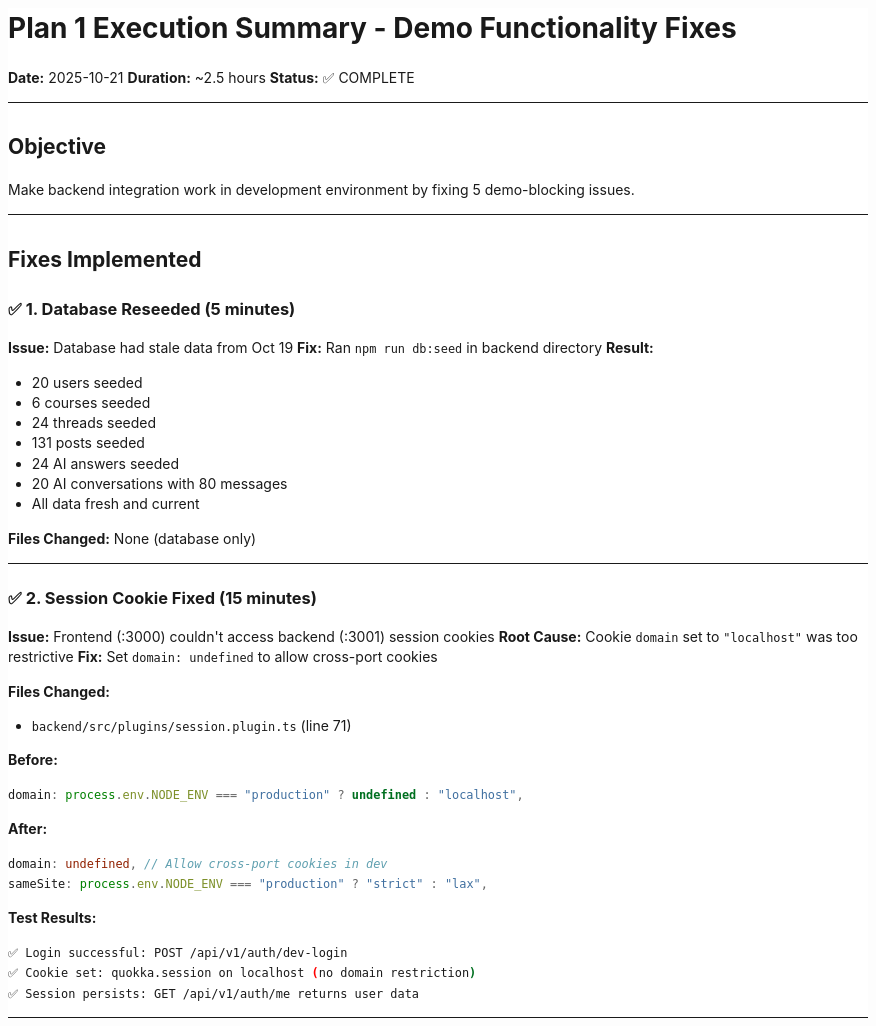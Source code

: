 # Plan 1 Execution Summary - Demo Functionality Fixes
**Date:** 2025-10-21
**Duration:** ~2.5 hours
**Status:** ✅ COMPLETE

---

## Objective

Make backend integration work in development environment by fixing 5 demo-blocking issues.

---

## Fixes Implemented

### ✅ 1. Database Reseeded (5 minutes)
**Issue:** Database had stale data from Oct 19
**Fix:** Ran `npm run db:seed` in backend directory
**Result:**
- 20 users seeded
- 6 courses seeded
- 24 threads seeded
- 131 posts seeded
- 24 AI answers seeded
- 20 AI conversations with 80 messages
- All data fresh and current

**Files Changed:** None (database only)

---

### ✅ 2. Session Cookie Fixed (15 minutes)
**Issue:** Frontend (:3000) couldn't access backend (:3001) session cookies
**Root Cause:** Cookie `domain` set to `"localhost"` was too restrictive
**Fix:** Set `domain: undefined` to allow cross-port cookies

**Files Changed:**
- `backend/src/plugins/session.plugin.ts` (line 71)

**Before:**
```typescript
domain: process.env.NODE_ENV === "production" ? undefined : "localhost",
```

**After:**
```typescript
domain: undefined, // Allow cross-port cookies in dev
sameSite: process.env.NODE_ENV === "production" ? "strict" : "lax",
```

**Test Results:**
```bash
✅ Login successful: POST /api/v1/auth/dev-login
✅ Cookie set: quokka.session on localhost (no domain restriction)
✅ Session persists: GET /api/v1/auth/me returns user data
```

---